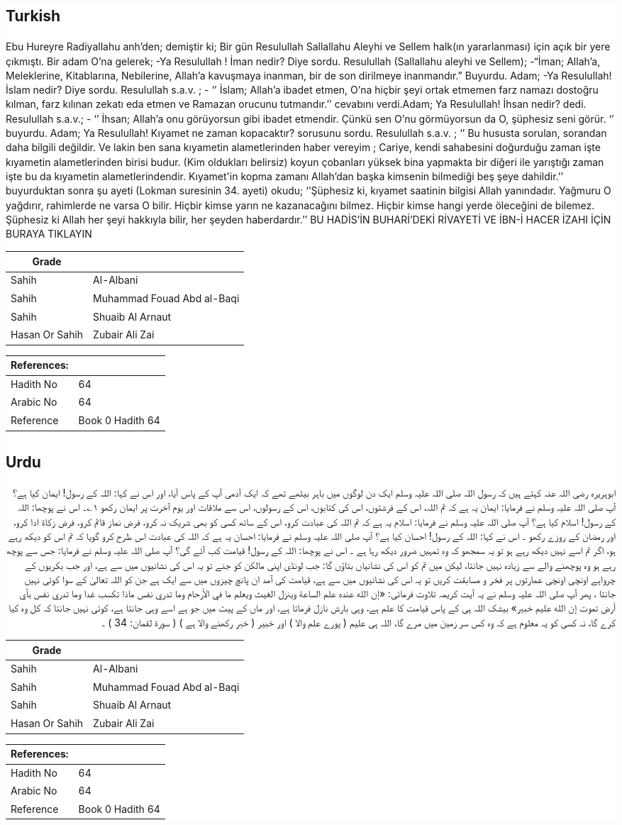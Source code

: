 ## Turkish


<div dir="ltr" lang="tr" style={{fontSize:'larger',backgroundColor:'#f8f9fa',padding:20}}>
Ebu Hureyre Radiyallahu anh’den; demiştir ki; Bir gün Resulullah Sallallahu Aleyhi ve Sellem halk(ın yararlanması) için açık bir yere çıkmıştı. Bir adam O’na gelerek; -Ya Resulullah ! İman nedir? Diye sordu. Resulullah (Sallallahu aleyhi ve Sellem); -“İman; Allah’a, Meleklerine, Kitablarına, Nebilerine, Allah’a kavuşmaya inanman, bir de son dirilmeye inanmandır.” Buyurdu. Adam; -Ya Resulullah! İslam nedir? Diye sordu. Resulullah s.a.v. ; - ‘’ İslam; Allah’a ibadet etmen, O’na hiçbir şeyi ortak etmemen farz namazı dostoğru kılman, farz kılınan zekatı eda etmen ve Ramazan orucunu tutmandır.’’ cevabını verdi.Adam; Ya Resulullah! İhsan nedir? dedi. Resulullah s.a.v.; - ‘’ İhsan; Allah’a onu görüyorsun gibi ibadet etmendir. Çünkü sen O’nu görmüyorsun da O, şüphesiz seni görür. ‘’ buyurdu. Adam; Ya Resulullah! Kıyamet ne zaman kopacaktır? sorusunu sordu. Resulullah s.a.v. ; ‘’ Bu hususta sorulan, sorandan daha bilgili değildir. Ve lakin ben sana kıyametin alametlerinden haber vereyim ; Cariye, kendi sahabesini doğurduğu zaman işte kıyametin alametlerinden birisi budur. (Kim oldukları belirsiz) koyun çobanları yüksek bina yapmakta bir diğeri ile yarıştığı zaman işte bu da kıyametin alametlerindendir. Kıyamet'in kopma zamanı Allah’dan başka kimsenin bilmediği beş şeye dahildir.’’ buyurduktan sonra şu ayeti (Lokman suresinin 34. ayeti) okudu; ‘’Şüphesiz ki, kıyamet saatinin bilgisi Allah yanındadır. Yağmuru O yağdırır, rahimlerde ne varsa O bilir. Hiçbir kimse yarın ne kazanacağını bilmez. Hiçbir kimse hangi yerde öleceğini de bilemez. Şüphesiz ki Allah her şeyi hakkıyla bilir, her şeyden haberdardır.’’ BU HADİS’İN BUHARİ’DEKİ RİVAYETİ VE İBN-İ HACER İZAHI İÇİN BURAYA TIKLAYIN
</div>
<div style={{backgroundColor:'#f8f9fa',padding:20, marginBottom: 10}}><table> <thead> <tr> <th>Grade</th> <th></th> </tr> </thead> <tbody> <tr><td>Sahih</td><td>Al-Albani</td></tr><tr><td>Sahih</td><td>Muhammad Fouad Abd al-Baqi</td></tr><tr><td>Sahih</td><td>Shuaib Al Arnaut</td></tr><tr><td>Hasan Or Sahih</td><td>Zubair Ali Zai</td></tr></tbody></table><table> <thead> <tr> <th>References:</th> <th></th> </tr> </thead> <tbody><tr><td>Hadith No</td><td>64</td></tr><tr><td>Arabic No</td><td>64</td></tr><tr><td>Reference</td><td>Book 0 Hadith 64</td></tr></tbody></table></div>

## Urdu


<div dir="rtl" lang="ur" style={{fontSize:'larger',backgroundColor:'#f8f9fa',padding:20}}>
ابوہریرہ رضی اللہ عنہ کہتے ہیں کہ رسول اللہ صلی اللہ علیہ وسلم ایک دن لوگوں میں باہر بیٹھے تھے کہ ایک آدمی آپ کے پاس آیا، اور اس نے کہا: اللہ کے رسول! ایمان کیا ہے؟ آپ صلی اللہ علیہ وسلم نے فرمایا: ایمان یہ ہے کہ تم اللہ، اس کے فرشتوں، اس کی کتابوں، اس کے رسولوں، اس سے ملاقات اور یوم آخرت پر ایمان رکھو ۱؎۔ اس نے پوچھا: اللہ کے رسول! اسلام کیا ہے؟ آپ صلی اللہ علیہ وسلم نے فرمایا: اسلام یہ ہے کہ تم اللہ کی عبادت کرو، اس کے ساتھ کسی کو بھی شریک نہ کرو، فرض نماز قائم کرو، فرض زکاۃ ادا کرو، اور رمضان کے روزے رکھو ۔ اس نے کہا: اللہ کے رسول! احسان کیا ہے؟ آپ صلی اللہ علیہ وسلم نے فرمایا: احسان یہ ہے کہ اللہ کی عبادت اس طرح کرو گویا کہ تم اس کو دیکھ رہے ہو، اگر تم اسے نہیں دیکھ رہے ہو تو یہ سمجھو کہ وہ تمہیں ضرور دیکھ رہا ہے ۔ اس نے پوچھا: اللہ کے رسول! قیامت کب آئے گی؟ آپ صلی اللہ علیہ وسلم نے فرمایا: جس سے پوچھ رہے ہو وہ پوچھنے والے سے زیادہ نہیں جانتا، لیکن میں تم کو اس کی نشانیاں بتاؤں گا: جب لونڈی اپنی مالکن کو جنے تو یہ اس کی نشانیوں میں سے ہے، اور جب بکریوں کے چرواہے اونچی اونچی عمارتوں پر فخر و مسابقت کریں تو یہ اس کی نشانیوں میں سے ہے، قیامت کی آمد ان پانچ چیزوں میں سے ایک ہے جن کو اللہ تعالیٰ کے سوا کوئی نہیں جانتا ، پھر آپ صلی اللہ علیہ وسلم نے یہ آیت کریمہ تلاوت فرمائی: «إن الله عنده علم الساعة وينزل الغيث ويعلم ما في الأرحام وما تدري نفس ماذا تكسب غدا وما تدري نفس بأي أرض تموت إن الله عليم خبير» بیشک اللہ ہی کے پاس قیامت کا علم ہے، وہی بارش نازل فرماتا ہے، اور ماں کے پیٹ میں جو ہے اسے وہی جانتا ہے، کوئی نہیں جانتا کہ کل وہ کیا کرے گا، نہ کسی کو یہ معلوم ہے کہ وہ کس سر زمین میں مرے گا، اللہ ہی علیم ( پورے علم والا ) اور خبیر ( خبر رکھنے والا ہے ) ( سورة لقمان: 34 ) ۔
</div>
<div style={{backgroundColor:'#f8f9fa',padding:20, marginBottom: 10}}><table> <thead> <tr> <th>Grade</th> <th></th> </tr> </thead> <tbody> <tr><td>Sahih</td><td>Al-Albani</td></tr><tr><td>Sahih</td><td>Muhammad Fouad Abd al-Baqi</td></tr><tr><td>Sahih</td><td>Shuaib Al Arnaut</td></tr><tr><td>Hasan Or Sahih</td><td>Zubair Ali Zai</td></tr></tbody></table><table> <thead> <tr> <th>References:</th> <th></th> </tr> </thead> <tbody><tr><td>Hadith No</td><td>64</td></tr><tr><td>Arabic No</td><td>64</td></tr><tr><td>Reference</td><td>Book 0 Hadith 64</td></tr></tbody></table></div>